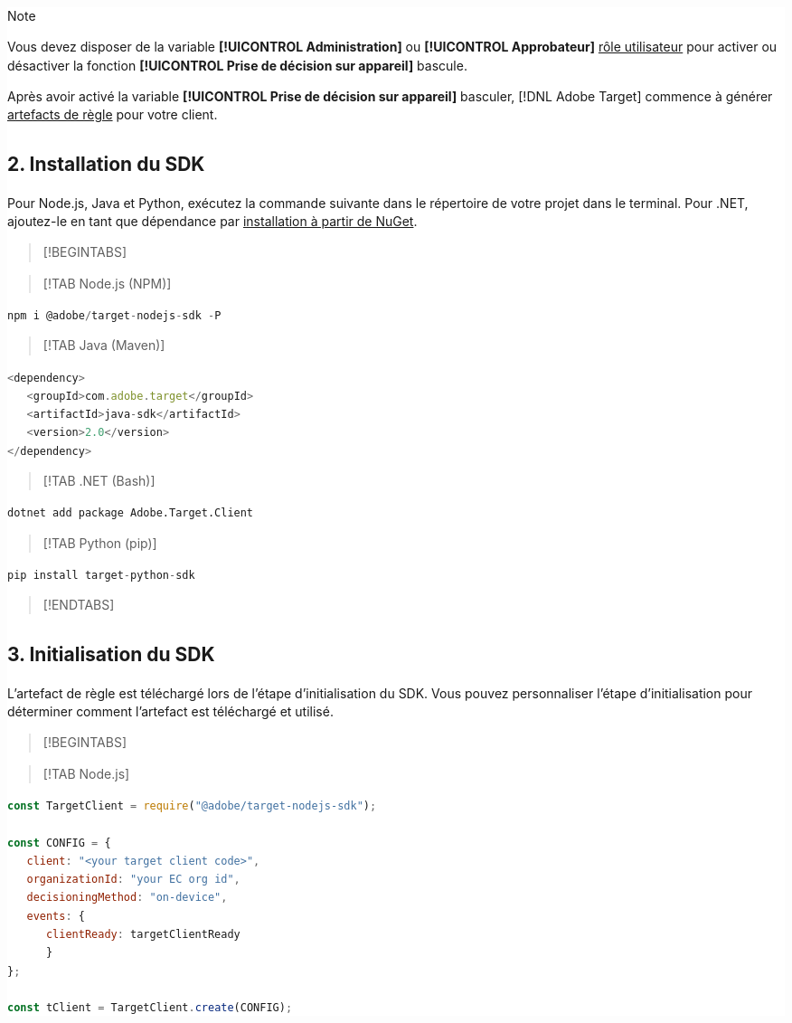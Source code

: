 >[!NOTE]
>
>Vous devez disposer de la variable **[!UICONTROL Administration]** ou **[!UICONTROL Approbateur]** [rôle utilisateur](https://experienceleague.adobe.com/docs/target/using/administer/manage-users/user-management.html) pour activer ou désactiver la fonction **[!UICONTROL Prise de décision sur appareil]** bascule.

Après avoir activé la variable **[!UICONTROL Prise de décision sur appareil]** basculer, [!DNL Adobe Target] commence à générer [artefacts de règle](../on-device-decisioning/rule-artifact-overview.md) pour votre client.

## 2. Installation du SDK

Pour Node.js, Java et Python, exécutez la commande suivante dans le répertoire de votre projet dans le terminal. Pour .NET, ajoutez-le en tant que dépendance par [installation à partir de NuGet](https://www.nuget.org/packages/Adobe.Target.Client).

>[!BEGINTABS]

>[!TAB Node.js (NPM)]

```js {line-numbers="true"}
npm i @adobe/target-nodejs-sdk -P
```

>[!TAB Java (Maven)]

```javascript {line-numbers="true"}
<dependency>
   <groupId>com.adobe.target</groupId>
   <artifactId>java-sdk</artifactId>
   <version>2.0</version>
</dependency>
```

>[!TAB .NET (Bash)]

```bash {line-numbers="true"}
dotnet add package Adobe.Target.Client
```

>[!TAB Python (pip)]

```python {line-numbers="true"}
pip install target-python-sdk
```

>[!ENDTABS]

## 3. Initialisation du SDK

L’artefact de règle est téléchargé lors de l’étape d’initialisation du SDK. Vous pouvez personnaliser l’étape d’initialisation pour déterminer comment l’artefact est téléchargé et utilisé.

>[!BEGINTABS]

>[!TAB Node.js]

```js {line-numbers="true"}
const TargetClient = require("@adobe/target-nodejs-sdk");

const CONFIG = {
   client: "<your target client code>",
   organizationId: "your EC org id",
   decisioningMethod: "on-device",
   events: {
      clientReady: targetClientReady
      }
};

const tClient = TargetClient.create(CONFIG);
```